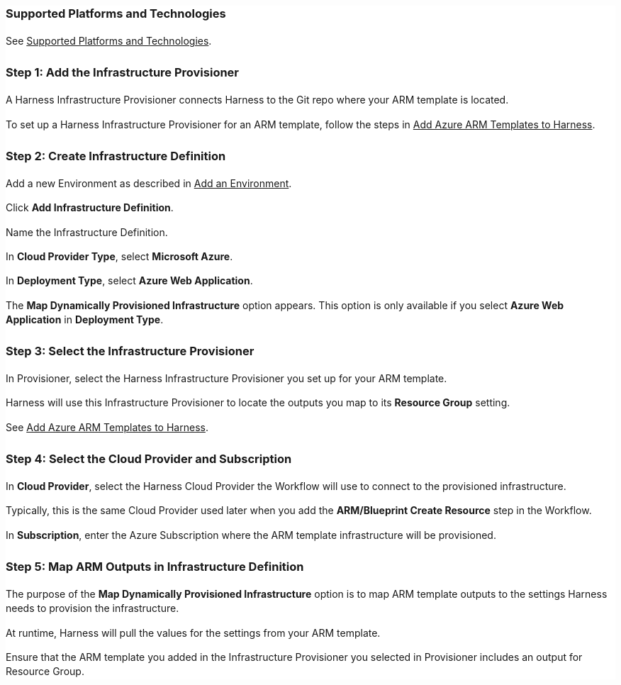 ### Supported Platforms and Technologies

See [Supported Platforms and Technologies](https://docs.harness.io/article/220d0ojx5y-supported-platforms).

### Step 1: Add the Infrastructure Provisioner

A Harness Infrastructure Provisioner connects Harness to the Git repo where your ARM template is located.

To set up a Harness Infrastructure Provisioner for an ARM template, follow the steps in [Add Azure ARM Templates to Harness](add-azure-arm-templates.md).

### Step 2: Create Infrastructure Definition

Add a new Environment as described in [Add an Environment](https://docs.harness.io/article/n39w05njjv-environment-configuration).

Click **Add Infrastructure Definition**.

Name the Infrastructure Definition.

In **Cloud Provider Type**, select **Microsoft Azure**.

In **Deployment Type**, select **Azure Web Application**.

The **Map Dynamically Provisioned Infrastructure** option appears. This option is only available if you select **Azure Web Application** in **Deployment Type**.

### Step 3: Select the Infrastructure Provisioner

In Provisioner, select the Harness Infrastructure Provisioner you set up for your ARM template.

Harness will use this Infrastructure Provisioner to locate the outputs you map to its **Resource Group** setting.

See [Add Azure ARM Templates to Harness](add-azure-arm-templates.md).

### Step 4: Select the Cloud Provider and Subscription

In **Cloud Provider**, select the Harness Cloud Provider the Workflow will use to connect to the provisioned infrastructure.

Typically, this is the same Cloud Provider used later when you add the **ARM/Blueprint Create Resource** step in the Workflow.

In **Subscription**, enter the Azure Subscription where the ARM template infrastructure will be provisioned.

### Step 5: Map ARM Outputs in Infrastructure Definition

The purpose of the **Map Dynamically Provisioned Infrastructure** option is to map ARM template outputs to the settings Harness needs to provision the infrastructure.

At runtime, Harness will pull the values for the settings from your ARM template.

Ensure that the ARM template you added in the Infrastructure Provisioner you selected in Provisioner includes an output for Resource Group.

